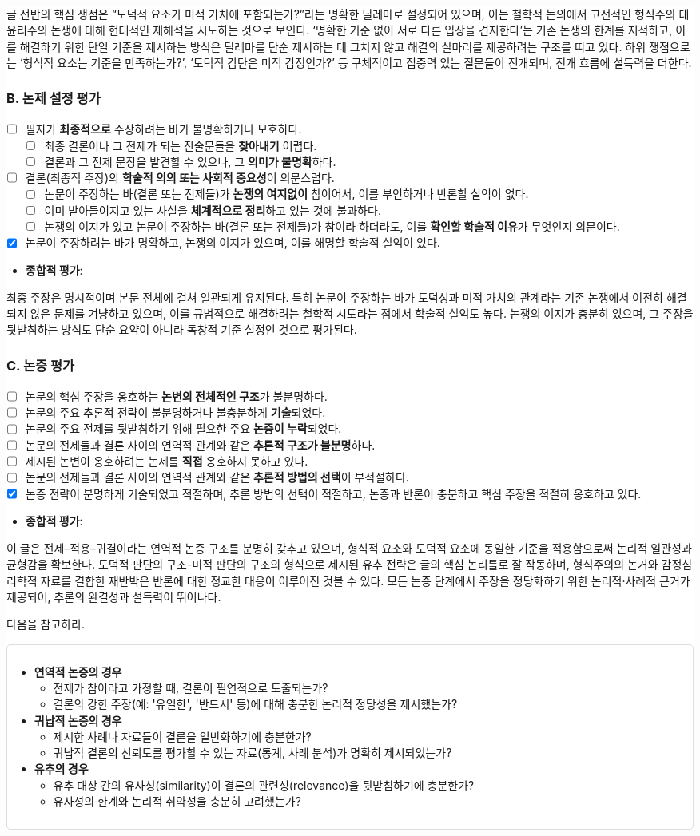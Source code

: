 글 전반의 핵심 쟁점은 “도덕적 요소가 미적 가치에 포함되는가?”라는 명확한 딜레마로 설정되어 있으며, 이는 철학적 논의에서 고전적인 형식주의 대 윤리주의 논쟁에 대해 현대적인 재해석을 시도하는 것으로 보인다. ‘명확한 기준 없이 서로 다른 입장을 견지한다’는 기존 논쟁의 한계를 지적하고, 이를 해결하기 위한 단일 기준을 제시하는 방식은 딜레마를 단순 제시하는 데 그치지 않고 해결의 실마리를 제공하려는 구조를 띠고 있다. 하위 쟁점으로는 ‘형식적 요소는 기준을 만족하는가?’, ‘도덕적 감탄은 미적 감정인가?’ 등 구체적이고 집중력 있는 질문들이 전개되며, 전개 흐름에 설득력을 더한다.

### B. 논제 설정 평가
- [ ] 필자가 **최종적으로** 주장하려는 바가 불명확하거나 모호하다.
	- [ ] 최종 결론이나 그 전제가 되는 진술문들을 **찾아내기** 어렵다.
	- [ ] 결론과 그 전제 문장을 발견할 수 있으나, 그 **의미가 불명확**하다. 
- [ ] 결론(최종적 주장)의 **학술적 의의 또는 사회적 중요성**이 의문스럽다.
	- [ ] 논문이 주장하는 바(결론 또는 전제들)가 **논쟁의 여지없이** 참이어서, 이를 부인하거나 반론할 실익이 없다.
	- [ ] 이미 받아들여지고 있는 사실을 **체계적으로 정리**하고 있는 것에 불과하다.
	- [ ] 논쟁의 여지가 있고 논문이 주장하는 바(결론 또는 전제들)가 참이라 하더라도, 이를 **확인할 학술적 이유**가 무엇인지 의문이다.
- [x] 논문이 주장하려는 바가 명확하고, 논쟁의 여지가 있으며, 이를 해명할 학술적 실익이 있다.
- **종합적 평가**: 
 
최종 주장은 명시적이며 본문 전체에 걸쳐 일관되게 유지된다. 특히 논문이 주장하는 바가 도덕성과 미적 가치의 관계라는 기존 논쟁에서 여전히 해결되지 않은 문제를 겨냥하고 있으며, 이를 규범적으로 해결하려는 철학적 시도라는 점에서 학술적 실익도 높다. 논쟁의 여지가 충분히 있으며, 그 주장을 뒷받침하는 방식도 단순 요약이 아니라 독창적 기준 설정인 것으로 평가된다.

### C. 논증 평가
- [ ] 논문의 핵심 주장을 옹호하는 **논변의 전체적인 구조**가 불분명하다.
- [ ] 논문의 주요 추론적 전략이 불분명하거나 불충분하게 **기술**되었다.
- [ ] 논문의 주요 전제를 뒷받침하기 위해 필요한 주요 **논증이 누락**되었다.  
- [ ] 논문의 전제들과 결론 사이의 연역적 관계와 같은 **추론적 구조가 불분명**하다.  
- [ ] 제시된 논변이 옹호하려는 논제를 **직접** 옹호하지 못하고 있다.
- [ ] 논문의 전제들과 결론 사이의 연역적 관계와 같은 **추론적 방법의 선택**이 부적절하다.
- [x] 논증 전략이 분명하게 기술되었고 적절하며, 추론 방법의 선택이 적절하고, 논증과 반론이 충분하고 핵심 주장을 적절히 옹호하고 있다. 
- **종합적 평가**: 
 
이 글은 전제–적용–귀결이라는 연역적 논증 구조를 분명히 갖추고 있으며, 형식적 요소와 도덕적 요소에 동일한 기준을 적용함으로써 논리적 일관성과 균형감을 확보한다. 도덕적 판단의 구조-미적 판단의 구조의 형식으로 제시된 유추 전략은 글의 핵심 논리틀로 잘 작동하며, 형식주의의 논거와 감정심리학적 자료를 결합한 재반박은 반론에 대한 정교한 대응이 이루어진 것볼 수 있다. 모든 논증 단계에서 주장을 정당화하기 위한 논리적·사례적 근거가 제공되어, 추론의 완결성과 설득력이 뛰어나다.

다음을 참고하라. 
<div style="border:1px solid #ddd; padding:10px; border-radius:5px;">
  <ul>
    <li><strong>연역적 논증의 경우</strong>
      <ul>
        <li>전제가 참이라고 가정할 때, 결론이 필연적으로 도출되는가?</li>
        <li>결론의 강한 주장(예: '유일한', '반드시' 등)에 대해 충분한 논리적 정당성을 제시했는가?</li>
      </ul>
    </li>
    <li><strong>귀납적 논증의 경우</strong>
      <ul>
        <li>제시한 사례나 자료들이 결론을 일반화하기에 충분한가?</li>
        <li>귀납적 결론의 신뢰도를 평가할 수 있는 자료(통계, 사례 분석)가 명확히 제시되었는가?</li>
      </ul>
    </li>
    <li><strong>유추의 경우</strong>
      <ul>
        <li>유추 대상 간의 유사성(similarity)이 결론의 관련성(relevance)을 뒷받침하기에 충분한가?</li>
        <li>유사성의 한계와 논리적 취약성을 충분히 고려했는가?</li>
      </ul>
    </li>
  </ul>
</div>
